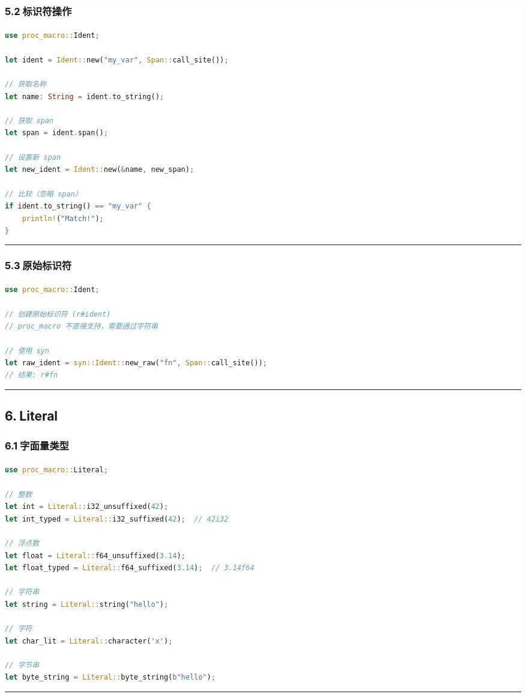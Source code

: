 
### 5.2 标识符操作

```rust
use proc_macro::Ident;

let ident = Ident::new("my_var", Span::call_site());

// 获取名称
let name: String = ident.to_string();

// 获取 span
let span = ident.span();

// 设置新 span
let new_ident = Ident::new(&name, new_span);

// 比较（忽略 span）
if ident.to_string() == "my_var" {
    println!("Match!");
}
```

---

### 5.3 原始标识符

```rust
use proc_macro::Ident;

// 创建原始标识符 (r#ident)
// proc_macro 不直接支持，需要通过字符串

// 使用 syn
let raw_ident = syn::Ident::new_raw("fn", Span::call_site());
// 结果: r#fn
```

---

## 6. Literal

### 6.1 字面量类型

```rust
use proc_macro::Literal;

// 整数
let int = Literal::i32_unsuffixed(42);
let int_typed = Literal::i32_suffixed(42);  // 42i32

// 浮点数
let float = Literal::f64_unsuffixed(3.14);
let float_typed = Literal::f64_suffixed(3.14);  // 3.14f64

// 字符串
let string = Literal::string("hello");

// 字符
let char_lit = Literal::character('x');

// 字节串
let byte_string = Literal::byte_string(b"hello");
```

---